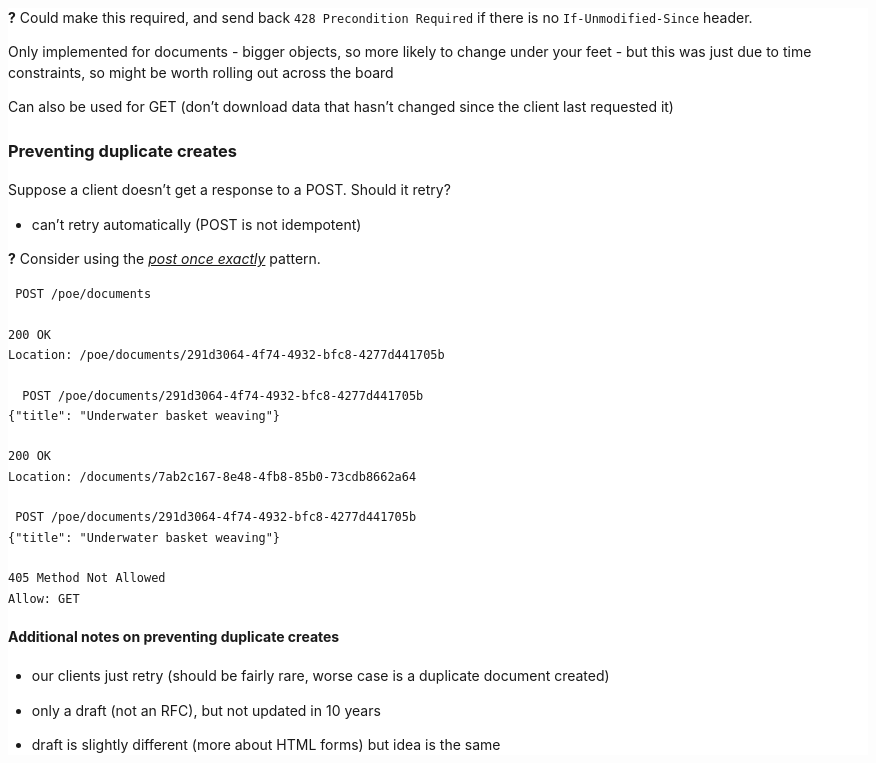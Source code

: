 **?** Could make this required, and send back `428 Precondition Required` if there is no `If-Unmodified-Since` header.

Only implemented for documents - bigger objects, so more likely to change under your feet - but this was just due to time constraints, so might be worth rolling out across the board

Can also be used for GET (don’t download data that hasn’t changed since the client last requested it)

### Preventing duplicate creates

Suppose a client doesn’t get a response to a POST. Should it retry?

-   can’t retry automatically (POST is not idempotent)

**?** Consider using the [*post once exactly*](https://www.mnot.net/blog/2005/03/21/poe) pattern.

    ￼POST /poe/documents

    200 OK
    Location: /poe/documents/291d3064-4f74-4932-bfc8-4277d441705b

    ￼￼POST /poe/documents/291d3064-4f74-4932-bfc8-4277d441705b
    {"title": "Underwater basket weaving"}

    200 OK
    Location: /documents/7ab2c167-8e48-4fb8-85b0-73cdb8662a64

    ￼POST /poe/documents/291d3064-4f74-4932-bfc8-4277d441705b
    {"title": "Underwater basket weaving"} 

    405 Method Not Allowed
    Allow: GET

#### Additional notes on preventing duplicate creates

-   our clients just retry (should be fairly rare, worse case is a duplicate document created)

-   only a draft (not an RFC), but not updated in 10 years

-   draft is slightly different (more about HTML forms) but idea is the same






